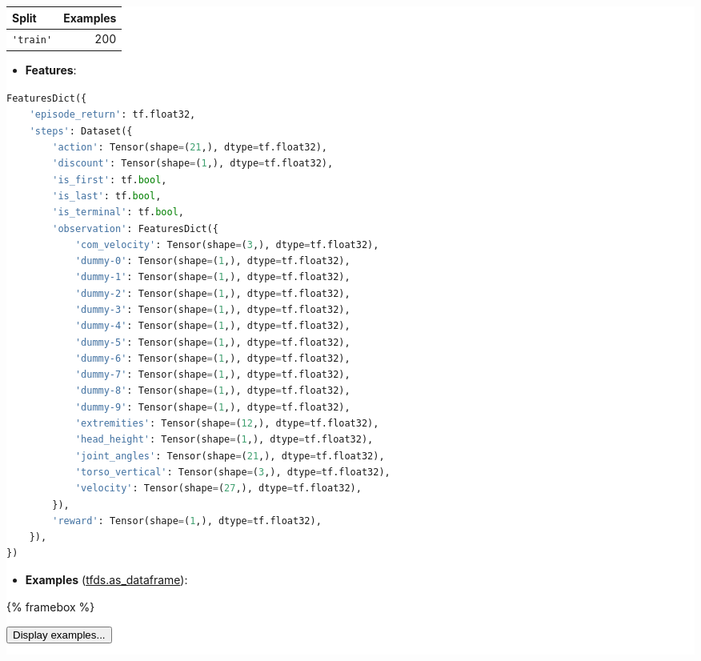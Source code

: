 Split     | Examples
:-------- | -------:
`'train'` | 200

*   **Features**:

```python
FeaturesDict({
    'episode_return': tf.float32,
    'steps': Dataset({
        'action': Tensor(shape=(21,), dtype=tf.float32),
        'discount': Tensor(shape=(1,), dtype=tf.float32),
        'is_first': tf.bool,
        'is_last': tf.bool,
        'is_terminal': tf.bool,
        'observation': FeaturesDict({
            'com_velocity': Tensor(shape=(3,), dtype=tf.float32),
            'dummy-0': Tensor(shape=(1,), dtype=tf.float32),
            'dummy-1': Tensor(shape=(1,), dtype=tf.float32),
            'dummy-2': Tensor(shape=(1,), dtype=tf.float32),
            'dummy-3': Tensor(shape=(1,), dtype=tf.float32),
            'dummy-4': Tensor(shape=(1,), dtype=tf.float32),
            'dummy-5': Tensor(shape=(1,), dtype=tf.float32),
            'dummy-6': Tensor(shape=(1,), dtype=tf.float32),
            'dummy-7': Tensor(shape=(1,), dtype=tf.float32),
            'dummy-8': Tensor(shape=(1,), dtype=tf.float32),
            'dummy-9': Tensor(shape=(1,), dtype=tf.float32),
            'extremities': Tensor(shape=(12,), dtype=tf.float32),
            'head_height': Tensor(shape=(1,), dtype=tf.float32),
            'joint_angles': Tensor(shape=(21,), dtype=tf.float32),
            'torso_vertical': Tensor(shape=(3,), dtype=tf.float32),
            'velocity': Tensor(shape=(27,), dtype=tf.float32),
        }),
        'reward': Tensor(shape=(1,), dtype=tf.float32),
    }),
})
```

*   **Examples**
    ([tfds.as_dataframe](https://www.tensorflow.org/datasets/api_docs/python/tfds/as_dataframe)):



{% framebox %}

<button id="displaydataframe">Display examples...</button>
<div id="dataframecontent" style="overflow-x:auto"></div>
<script src="https://www.gstatic.com/external_hosted/jquery2.min.js"></script>
<script>
var url = "https://storage.googleapis.com/tfds-data/visualization/dataframe/rlu_rwrl-humanoid_walk_combined_challenge_easy_1_percent-1.0.1.html";
$(document).ready(() => {
  $("#displaydataframe").click((event) => {
    // Disable the button after clicking (dataframe loaded only once).
    $("#displaydataframe").prop("disabled", true);
